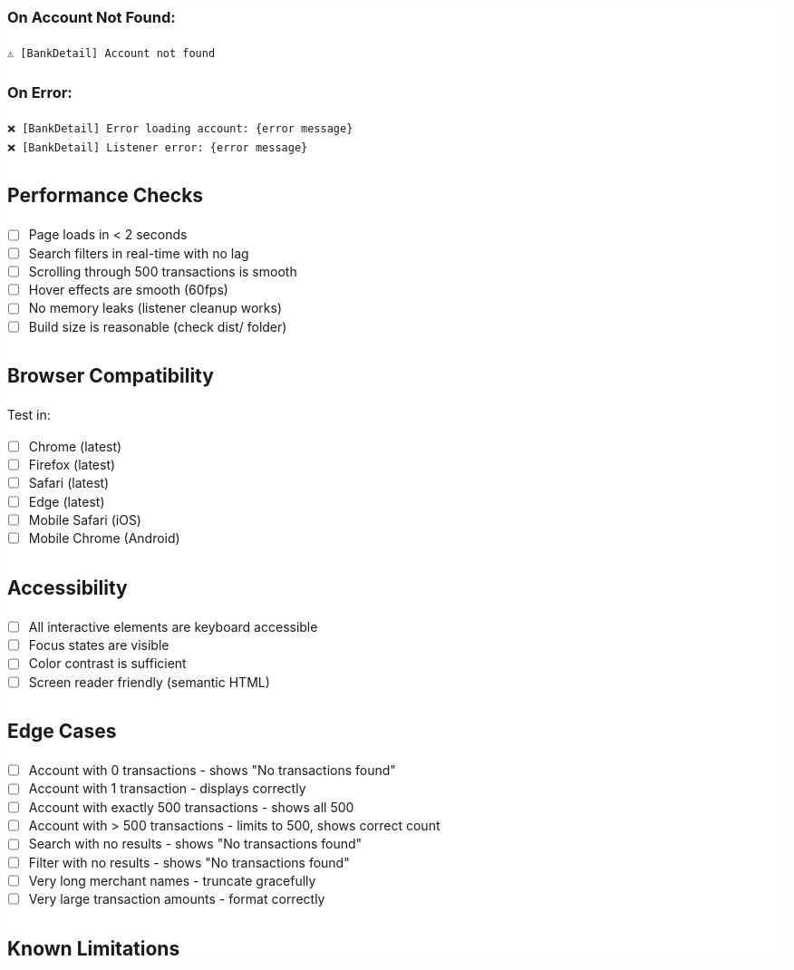 ### On Account Not Found:
```
⚠️ [BankDetail] Account not found
```

### On Error:
```
❌ [BankDetail] Error loading account: {error message}
❌ [BankDetail] Listener error: {error message}
```

## Performance Checks

- [ ] Page loads in < 2 seconds
- [ ] Search filters in real-time with no lag
- [ ] Scrolling through 500 transactions is smooth
- [ ] Hover effects are smooth (60fps)
- [ ] No memory leaks (listener cleanup works)
- [ ] Build size is reasonable (check dist/ folder)

## Browser Compatibility

Test in:
- [ ] Chrome (latest)
- [ ] Firefox (latest)
- [ ] Safari (latest)
- [ ] Edge (latest)
- [ ] Mobile Safari (iOS)
- [ ] Mobile Chrome (Android)

## Accessibility

- [ ] All interactive elements are keyboard accessible
- [ ] Focus states are visible
- [ ] Color contrast is sufficient
- [ ] Screen reader friendly (semantic HTML)

## Edge Cases

- [ ] Account with 0 transactions - shows "No transactions found"
- [ ] Account with 1 transaction - displays correctly
- [ ] Account with exactly 500 transactions - shows all 500
- [ ] Account with > 500 transactions - limits to 500, shows correct count
- [ ] Search with no results - shows "No transactions found"
- [ ] Filter with no results - shows "No transactions found"
- [ ] Very long merchant names - truncate gracefully
- [ ] Very large transaction amounts - format correctly

## Known Limitations
